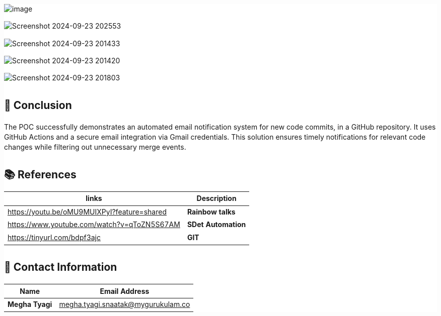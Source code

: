 <img width="605" alt="image" src="https://github.com/user-attachments/assets/9e0d082c-0d01-457e-82a9-1a15a24d359b">

![Screenshot 2024-09-23 202553](https://github.com/user-attachments/assets/4c1b23ab-c3b5-41a7-9851-a4519a3fcaeb)

![Screenshot 2024-09-23 201433](https://github.com/user-attachments/assets/b0d72001-5fa1-4951-a1a8-6dbba9e674d5)

![Screenshot 2024-09-23 201420](https://github.com/user-attachments/assets/04cb5dc1-14c0-4347-9852-aca8fcc78635)

![Screenshot 2024-09-23 201803](https://github.com/user-attachments/assets/1351519b-17b9-4374-b279-90234bc27916)


## 📜 Conclusion
The POC successfully demonstrates an automated email notification system for new code commits, in a GitHub repository. It uses GitHub Actions and a secure email integration via Gmail credentials. This solution ensures timely notifications for relevant code changes while filtering out unnecessary merge events.
 
## 📚 References 
|links | Description |
|-------|------------|
|https://youtu.be/oMU9MUIXPyI?feature=shared|**Rainbow talks** |
|https://www.youtube.com/watch?v=qToZN5S67AM| **SDet Automation**|
|https://tinyurl.com/bdpf3ajc|**GIT**|

## 📧 Contact Information 
|Name|Email Address|
|:---:|:---:|
|**Megha Tyagi**|megha.tyagi.snaatak@mygurukulam.co|



